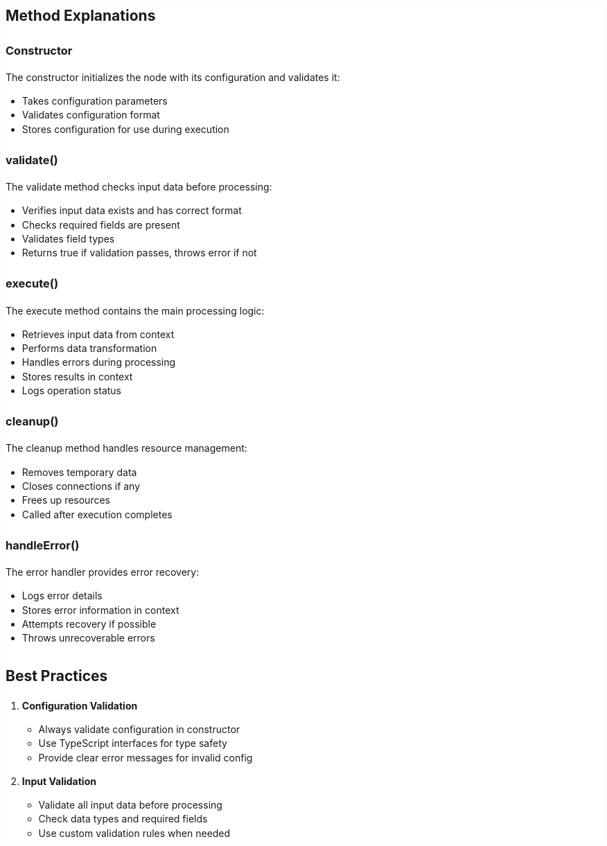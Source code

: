 ## Method Explanations

### Constructor

The constructor initializes the node with its configuration and validates it:
- Takes configuration parameters
- Validates configuration format
- Stores configuration for use during execution

### validate()

The validate method checks input data before processing:
- Verifies input data exists and has correct format
- Checks required fields are present
- Validates field types
- Returns true if validation passes, throws error if not

### execute()

The execute method contains the main processing logic:
- Retrieves input data from context
- Performs data transformation
- Handles errors during processing
- Stores results in context
- Logs operation status

### cleanup()

The cleanup method handles resource management:
- Removes temporary data
- Closes connections if any
- Frees up resources
- Called after execution completes

### handleError()

The error handler provides error recovery:
- Logs error details
- Stores error information in context
- Attempts recovery if possible
- Throws unrecoverable errors

## Best Practices

1. **Configuration Validation**
   - Always validate configuration in constructor
   - Use TypeScript interfaces for type safety
   - Provide clear error messages for invalid config

2. **Input Validation**
   - Validate all input data before processing
   - Check data types and required fields
   - Use custom validation rules when needed
